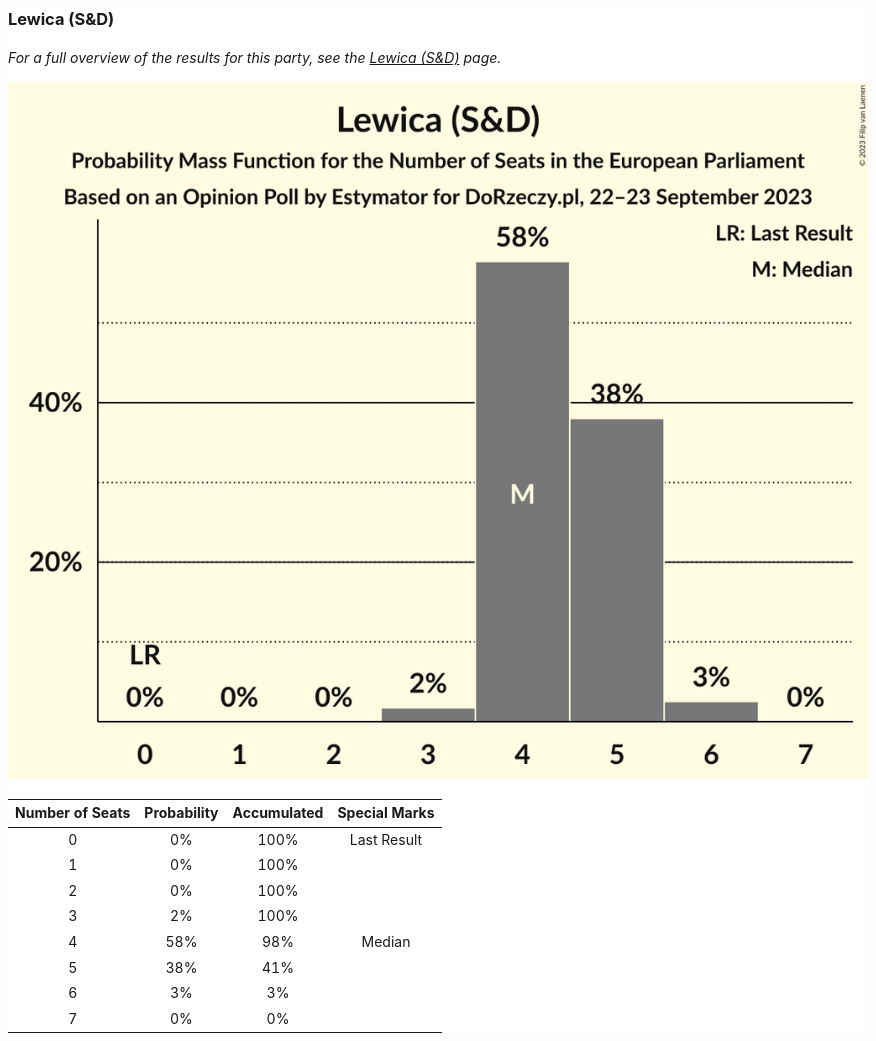 ### Lewica (S&D)

*For a full overview of the results for this party, see the [Lewica (S&D)](party-lewicasd.html) page.*

![Graph with seats probability mass function not yet produced](2023-09-23-Estymator-seats-pmf-lewicasd.png "Seats Probability Mass Function")

| Number of Seats | Probability | Accumulated | Special Marks |
|:---------------:|:-----------:|:-----------:|:-------------:|
| 0 | 0% | 100% | Last Result |
| 1 | 0% | 100% |  |
| 2 | 0% | 100% |  |
| 3 | 2% | 100% |  |
| 4 | 58% | 98% | Median |
| 5 | 38% | 41% |  |
| 6 | 3% | 3% |  |
| 7 | 0% | 0% |  |
